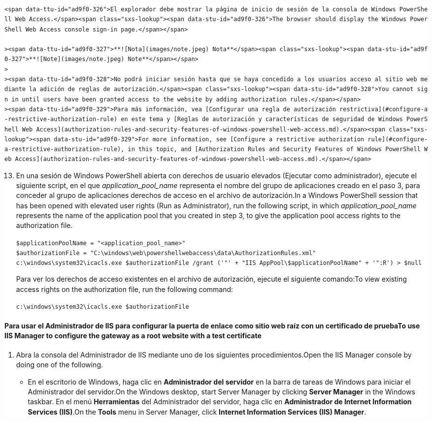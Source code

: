     <span data-ttu-id="ad9f0-326">El explorador debe mostrar la página de inicio de sesión de la consola de Windows PowerShell Web Access.</span><span class="sxs-lookup"><span data-stu-id="ad9f0-326">The browser should display the Windows PowerShell Web Access console sign-in page.</span></span>

    ><span data-ttu-id="ad9f0-327">**![Nota](images/note.jpeg) Nota**</span><span class="sxs-lookup"><span data-stu-id="ad9f0-327">**![Note](images/note.jpeg) Note**</span></span> 
    > 
    ><span data-ttu-id="ad9f0-328">No podrá iniciar sesión hasta que se haya concedido a los usuarios acceso al sitio web mediante la adición de reglas de autorización.</span><span class="sxs-lookup"><span data-stu-id="ad9f0-328">You cannot sign in until users have been granted access to the website by adding authorization rules.</span></span> 
    ><span data-ttu-id="ad9f0-329">Para más información, vea [Configurar una regla de autorización restrictiva](#configure-a-restrictive-authorization-rule) en este tema y [Reglas de autorización y características de seguridad de Windows PowerShell Web Access](authorization-rules-and-security-features-of-windows-powershell-web-access.md).</span><span class="sxs-lookup"><span data-stu-id="ad9f0-329">For more information, see [Configure a restrictive authorization rule](#configure-a-restrictive-authorization-rule), in this topic, and [Authorization Rules and Security Features of Windows PowerShell Web Access](authorization-rules-and-security-features-of-windows-powershell-web-access.md).</span></span>

13. <span data-ttu-id="ad9f0-330">En una sesión de Windows PowerShell abierta con derechos de usuario elevados (Ejecutar como administrador), ejecute el siguiente script, en el que *application_pool_name* representa el nombre del grupo de aplicaciones creado en el paso 3, para conceder al grupo de aplicaciones derechos de acceso en el archivo de autorización.</span><span class="sxs-lookup"><span data-stu-id="ad9f0-330">In a Windows PowerShell session that has been opened with elevated user rights (Run as Administrator), run the following script, in which *application_pool_name* represents the name of the application pool that you created in step 3, to give the application pool access rights to the authorization file.</span></span>

        $applicationPoolName = "<application_pool_name>"
        $authorizationFile = "C:\windows\web\powershellwebaccess\data\AuthorizationRules.xml"
        c:\windows\system32\icacls.exe $authorizationFile /grant ('"' + "IIS AppPool\$applicationPoolName" + '":R') > $null

    <span data-ttu-id="ad9f0-331">Para ver los derechos de acceso existentes en el archivo de autorización, ejecute el siguiente comando:</span><span class="sxs-lookup"><span data-stu-id="ad9f0-331">To view existing access rights on the authorization file, run the following command:</span></span>

        c:\windows\system32\icacls.exe $authorizationFile

#### <a name="to-use-iis-manager-to-configure-the-gateway-as-a-root-website-with-a-test-certificate"></a><span data-ttu-id="ad9f0-332">Para usar el Administrador de IIS para configurar la puerta de enlace como sitio web raíz con un certificado de prueba</span><span class="sxs-lookup"><span data-stu-id="ad9f0-332">To use IIS Manager to configure the gateway as a root website with a test certificate</span></span>

1. <span data-ttu-id="ad9f0-333">Abra la consola del Administrador de IIS mediante uno de los siguientes procedimientos.</span><span class="sxs-lookup"><span data-stu-id="ad9f0-333">Open the IIS Manager console by doing one of the following.</span></span>

    - <span data-ttu-id="ad9f0-334">En el escritorio de Windows, haga clic en **Administrador del servidor** en la barra de tareas de Windows para iniciar el Administrador del servidor.</span><span class="sxs-lookup"><span data-stu-id="ad9f0-334">On the Windows desktop, start Server Manager by clicking **Server Manager** in the Windows taskbar.</span></span> <span data-ttu-id="ad9f0-335">En el menú **Herramientas** del Administrador del servidor, haga clic en **Administrador de Internet Information Services (IIS)**.</span><span class="sxs-lookup"><span data-stu-id="ad9f0-335">On the **Tools** menu in Server Manager, click **Internet Information Services (IIS) Manager**.</span></span>
